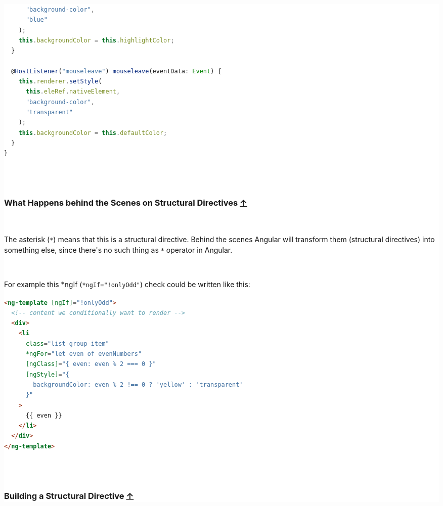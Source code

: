 ```ts
      "background-color",
      "blue"
    );
    this.backgroundColor = this.highlightColor;
  }

  @HostListener("mouseleave") mouseleave(eventData: Event) {
    this.renderer.setStyle(
      this.eleRef.nativeElement,
      "background-color",
      "transparent"
    );
    this.backgroundColor = this.defaultColor;
  }
}
```

<br><br>

### **What Happens behind the Scenes on Structural Directives** <span id="a0708"></span><a href="#top07">&#8593;</a>

<br>

The asterisk (`*`) means that this is a structural directive. Behind the scenes Angular will transform them (structural directives) into something else, since there's no such thing as `*` operator in Angular.

<br>

For example this *ngIf (`*ngIf="!onlyOdd"`) check could be written like this:

```html
<ng-template [ngIf]="!onlyOdd">
  <!-- content we conditionally want to render -->
  <div>
    <li
      class="list-group-item"
      *ngFor="let even of evenNumbers"
      [ngClass]="{ even: even % 2 === 0 }"
      [ngStyle]="{
        backgroundColor: even % 2 !== 0 ? 'yellow' : 'transparent'
      }"
    >
      {{ even }}
    </li>
  </div>
</ng-template>
```

<br><br>

### **Building a Structural Directive** <span id="a0709"></span><a href="#top07">&#8593;</a>
